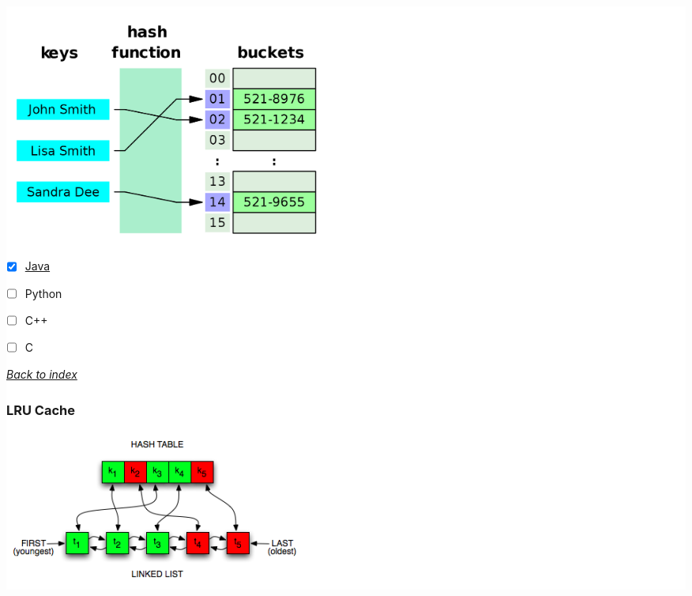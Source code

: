 <img src="img/Hash.png" widht="400" height="300">

* [x] [Java](https://github.com/VLVentura/notes/tree/master/Algorithms_and_DataStructures/DataStructures/HashTable/java)
* [ ] Python 
* [ ] C++
* [ ] C 


[*_Back to index_*](https://github.com/VLVentura/notes/tree/master/Algorithms_and_DataStructures/DataStructures#index)


### LRU Cache

<img src="img/Lru.png" widht="400">
